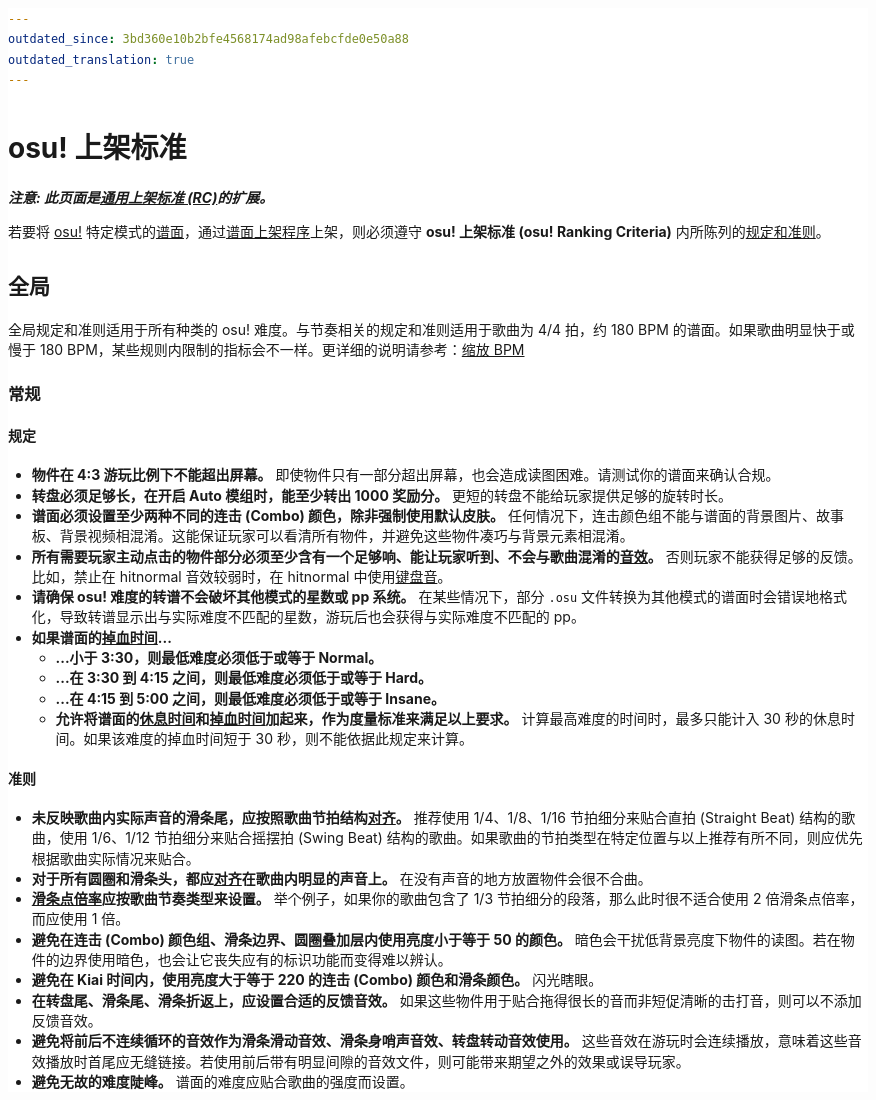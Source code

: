 ```yaml
---
outdated_since: 3bd360e10b2bfe4568174ad98afebcfde0e50a88
outdated_translation: true
---
```


# osu! 上架标准

***注意: 此页面是[通用上架标准 (RC)](/wiki/Ranking_criteria)的扩展。***

若要将 [osu!](/wiki/Game_mode/osu!) 特定模式的[谱面](/wiki/Beatmap)，通过[谱面上架程序](/wiki/Beatmap_ranking_procedure)上架，则必须遵守 **osu! 上架标准 (osu! Ranking Criteria)** 内所陈列的[规定和准则](/wiki/Ranking_criteria)。

## 全局

全局规定和准则适用于所有种类的 osu! 难度。与节奏相关的规定和准则适用于歌曲为 4/4 拍，约 180 BPM 的谱面。如果歌曲明显快于或慢于 180 BPM，某些规则内限制的指标会不一样。更详细的说明请参考：[缩放 BPM](/wiki/Ranking_criteria/Scaling_BPM)

### 常规

#### 规定

- **物件在 4:3 游玩比例下不能超出屏幕。** 即使物件只有一部分超出屏幕，也会造成读图困难。请测试你的谱面来确认合规。
- **转盘必须足够长，在开启 Auto 模组时，能至少转出 1000 奖励分。** 更短的转盘不能给玩家提供足够的旋转时长。
- **谱面必须设置至少两种不同的连击 (Combo) 颜色，除非强制使用默认皮肤。** 任何情况下，连击颜色组不能与谱面的背景图片、故事板、背景视频相混淆。这能保证玩家可以看清所有物件，并避免这些物件凑巧与背景元素相混淆。
- **所有需要玩家主动点击的物件部分必须至少含有一个足够响、能让玩家听到、不会与歌曲混淆的[音效](/wiki/Beatmapping/Hitsound)。** 否则玩家不能获得足够的反馈。比如，禁止在 hitnormal 音效较弱时，在 hitnormal 中使用[键盘音](/wiki/Beatmapping/Hitsound#keysound)。
- **请确保 osu! 难度的转谱不会破坏其他模式的星数或 pp 系统。** 在某些情况下，部分 `.osu` 文件转换为其他模式的谱面时会错误地格式化，导致转谱显示出与实际难度不匹配的星数，游玩后也会获得与实际难度不匹配的 pp。
- **如果谱面的[掉血时间](/wiki/Beatmap/Drain_time)...**
  - **...小于 3:30，则最低难度必须低于或等于 Normal。**
  - **...在 3:30 到 4:15 之间，则最低难度必须低于或等于 Hard。**
  - **...在 4:15 到 5:00 之间，则最低难度必须低于或等于 Insane。**
  - **允许将谱面的[休息时间](/wiki/Beatmap/Break)和[掉血时间](/wiki/Beatmap/Drain_time)加起来，作为度量标准来满足以上要求。** 计算最高难度的时间时，最多只能计入 30 秒的休息时间。如果该难度的掉血时间短于 30 秒，则不能依据此规定来计算。

#### 准则

- **未反映歌曲内实际声音的滑条尾，应按照歌曲节拍结构[对齐](/wiki/Beatmapping/Beat_snapping)。** 推荐使用 1/4、1/8、1/16 节拍细分来贴合直拍 (Straight Beat) 结构的歌曲，使用 1/6、1/12 节拍细分来贴合摇摆拍 (Swing Beat) 结构的歌曲。如果歌曲的节拍类型在特定位置与以上推荐有所不同，则应优先根据歌曲实际情况来贴合。
- **对于所有圆圈和滑条头，都应[对齐](/wiki/Beatmapping/Beat_snapping)在歌曲内明显的声音上。** 在没有声音的地方放置物件会很不合曲。
- **[滑条点倍率](/wiki/Beatmapping/Slider_tick_rate)应按歌曲节奏类型来设置。** 举个例子，如果你的歌曲包含了 1/3 节拍细分的段落，那么此时很不适合使用 2 倍滑条点倍率，而应使用 1 倍。
- **避免在连击 (Combo) 颜色组、滑条边界、圆圈叠加层内使用亮度小于等于 50 的颜色。** 暗色会干扰低背景亮度下物件的读图。若在物件的边界使用暗色，也会让它丧失应有的标识功能而变得难以辨认。
- **避免在 Kiai 时间内，使用亮度大于等于 220 的连击 (Combo) 颜色和滑条颜色。** 闪光瞎眼。
- **在转盘尾、滑条尾、滑条折返上，应设置合适的反馈音效。** 如果这些物件用于贴合拖得很长的音而非短促清晰的击打音，则可以不添加反馈音效。
- **避免将前后不连续循环的音效作为滑条滑动音效、滑条身哨声音效、转盘转动音效使用。** 这些音效在游玩时会连续播放，意味着这些音效播放时首尾应无缝链接。若使用前后带有明显间隙的音效文件，则可能带来期望之外的效果或误导玩家。
- **避免无故的难度陡峰。** 谱面的难度应贴合歌曲的强度而设置。

